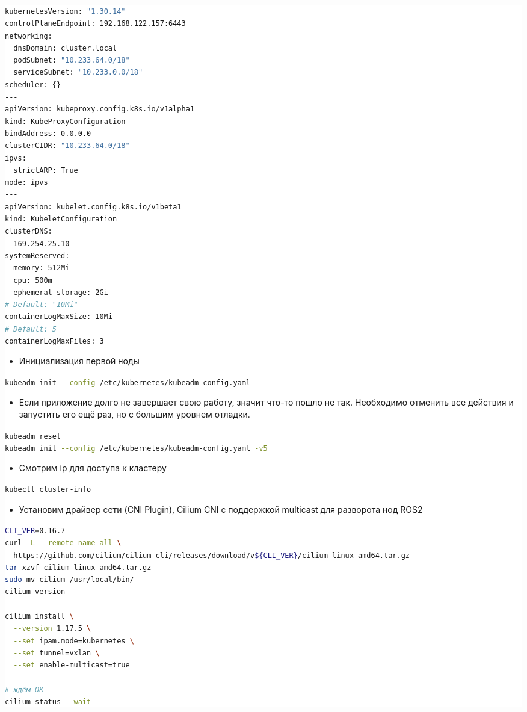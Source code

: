 ```bash
kubernetesVersion: "1.30.14"
controlPlaneEndpoint: 192.168.122.157:6443
networking:
  dnsDomain: cluster.local
  podSubnet: "10.233.64.0/18"
  serviceSubnet: "10.233.0.0/18"
scheduler: {}
---
apiVersion: kubeproxy.config.k8s.io/v1alpha1
kind: KubeProxyConfiguration
bindAddress: 0.0.0.0
clusterCIDR: "10.233.64.0/18"
ipvs:
  strictARP: True
mode: ipvs
---
apiVersion: kubelet.config.k8s.io/v1beta1
kind: KubeletConfiguration
clusterDNS:
- 169.254.25.10
systemReserved:
  memory: 512Mi
  cpu: 500m
  ephemeral-storage: 2Gi
# Default: "10Mi"
containerLogMaxSize: 10Mi
# Default: 5
containerLogMaxFiles: 3
```

- Инициализация первой ноды
```bash
kubeadm init --config /etc/kubernetes/kubeadm-config.yaml
```

- Если приложение долго не завершает свою работу, значит что-то пошло не так. Необходимо отменить все действия и запустить его ещё раз, но с большим уровнем отладки.
```bash
kubeadm reset
kubeadm init --config /etc/kubernetes/kubeadm-config.yaml -v5
```

- Смотрим ip для доступа к кластеру
```bash
kubectl cluster-info
```

- Установим драйвер сети (CNI Plugin), Cilium CNI с поддержкой multicast для разворота нод ROS2
```bash
CLI_VER=0.16.7
curl -L --remote-name-all \
  https://github.com/cilium/cilium-cli/releases/download/v${CLI_VER}/cilium-linux-amd64.tar.gz
tar xzvf cilium-linux-amd64.tar.gz
sudo mv cilium /usr/local/bin/
cilium version    

cilium install \
  --version 1.17.5 \
  --set ipam.mode=kubernetes \
  --set tunnel=vxlan \
  --set enable-multicast=true

# ждём OK
cilium status --wait   
```
